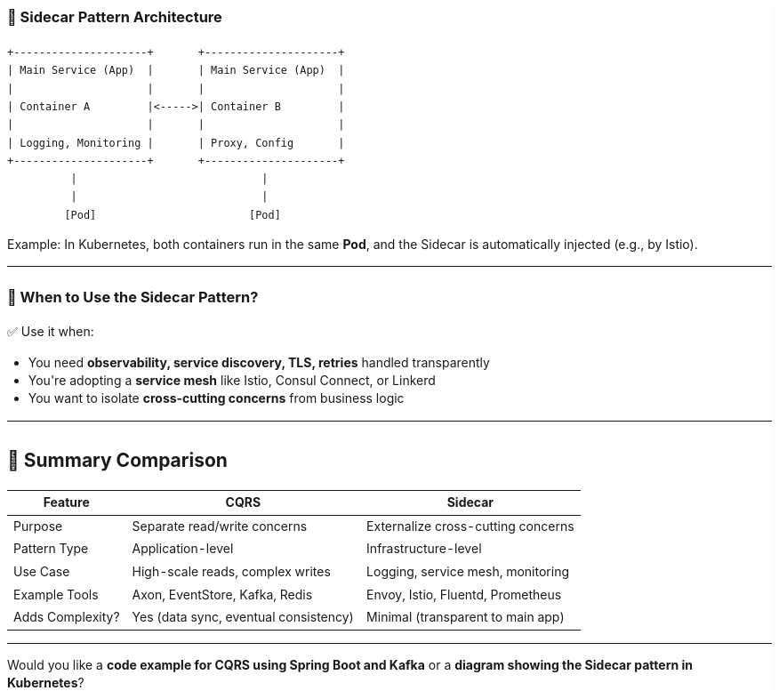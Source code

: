 
### 🔸 Sidecar Pattern Architecture

```
+---------------------+       +---------------------+
| Main Service (App)  |       | Main Service (App)  |
|                     |       |                     |
| Container A         |<----->| Container B         |
|                     |       |                     |
| Logging, Monitoring |       | Proxy, Config       |
+---------------------+       +---------------------+
          |                             |
          |                             |
         [Pod]                        [Pod]
```

Example: In Kubernetes, both containers run in the same **Pod**, and the Sidecar is automatically injected (e.g., by Istio).

---

### 🔸 When to Use the Sidecar Pattern?

✅ Use it when:

* You need **observability, service discovery, TLS, retries** handled transparently
* You're adopting a **service mesh** like Istio, Consul Connect, or Linkerd
* You want to isolate **cross-cutting concerns** from business logic

---

## 🧠 Summary Comparison

| Feature          | CQRS                                  | Sidecar                            |
| ---------------- | ------------------------------------- | ---------------------------------- |
| Purpose          | Separate read/write concerns          | Externalize cross-cutting concerns |
| Pattern Type     | Application-level                     | Infrastructure-level               |
| Use Case         | High-scale reads, complex writes      | Logging, service mesh, monitoring  |
| Example Tools    | Axon, EventStore, Kafka, Redis        | Envoy, Istio, Fluentd, Prometheus  |
| Adds Complexity? | Yes (data sync, eventual consistency) | Minimal (transparent to main app)  |

---

Would you like a **code example for CQRS using Spring Boot and Kafka** or a **diagram showing the Sidecar pattern in Kubernetes**?
